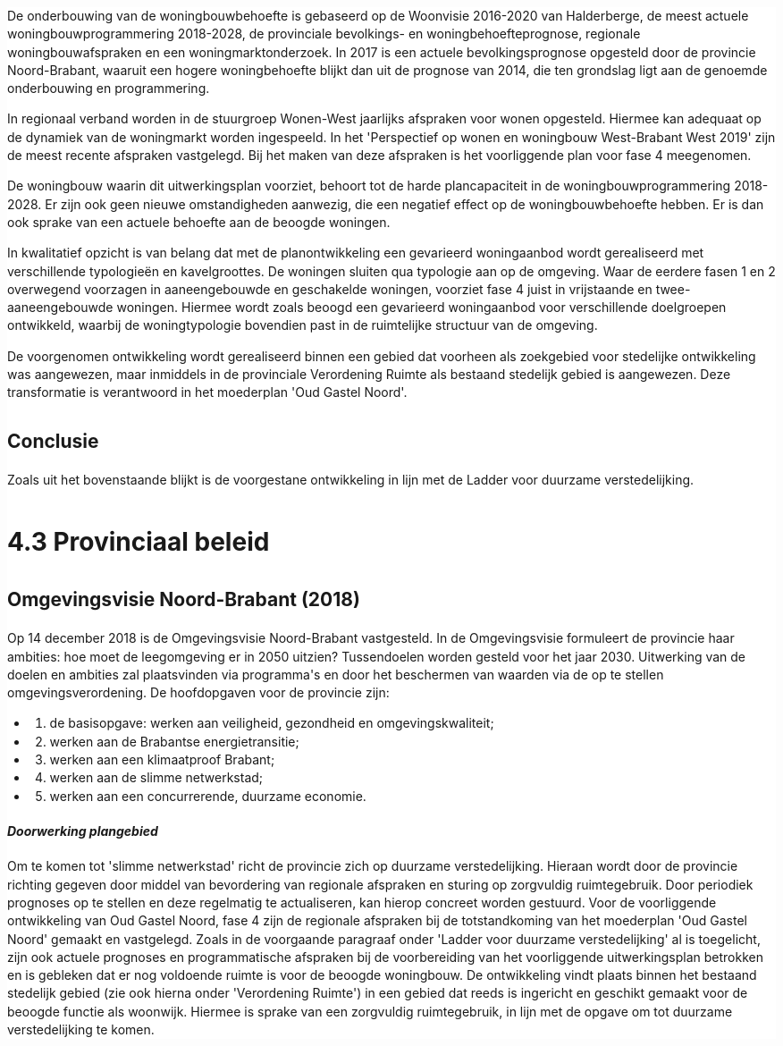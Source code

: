 De onderbouwing van de woningbouwbehoefte is gebaseerd op de Woonvisie 2016-2020 van Halderberge, de meest actuele woningbouwprogrammering 2018-2028, de provinciale bevolkings- en woningbehoefteprognose, regionale woningbouwafspraken en een woningmarktonderzoek. In 2017 is een actuele bevolkingsprognose opgesteld door de provincie Noord-Brabant, waaruit een hogere woningbehoefte blijkt dan uit de prognose van 2014, die ten grondslag ligt aan de genoemde onderbouwing en programmering.

In regionaal verband worden in de stuurgroep Wonen-West jaarlijks afspraken voor wonen opgesteld. Hiermee kan adequaat op de dynamiek van de woningmarkt worden ingespeeld. In het 'Perspectief op wonen en woningbouw West-Brabant West 2019' zijn de meest recente afspraken vastgelegd. Bij het maken van deze afspraken is het voorliggende plan voor fase 4 meegenomen.

De woningbouw waarin dit uitwerkingsplan voorziet, behoort tot de harde plancapaciteit in de woningbouwprogrammering 2018-2028. Er zijn ook geen nieuwe omstandigheden aanwezig, die een negatief effect op de woningbouwbehoefte hebben. Er is dan ook sprake van een actuele behoefte aan de beoogde woningen.

In kwalitatief opzicht is van belang dat met de planontwikkeling een gevarieerd woningaanbod wordt gerealiseerd met verschillende typologieën en kavelgroottes. De woningen sluiten qua typologie aan op de omgeving. Waar de eerdere fasen 1 en 2 overwegend voorzagen in aaneengebouwde en geschakelde woningen, voorziet fase 4 juist in vrijstaande en twee-aaneengebouwde woningen. Hiermee wordt zoals beoogd een gevarieerd woningaanbod voor verschillende doelgroepen ontwikkeld, waarbij de woningtypologie bovendien past in de ruimtelijke structuur van de omgeving.

De voorgenomen ontwikkeling wordt gerealiseerd binnen een gebied dat voorheen als zoekgebied voor stedelijke ontwikkeling was aangewezen, maar inmiddels in de provinciale Verordening Ruimte als bestaand stedelijk gebied is aangewezen. Deze transformatie is verantwoord in het moederplan 'Oud Gastel Noord'.

## Conclusie

Zoals uit het bovenstaande blijkt is de voorgestane ontwikkeling in lijn met de Ladder voor duurzame verstedelijking.

# **4.3 Provinciaal beleid**

## **Omgevingsvisie Noord-Brabant (2018)**

Op 14 december 2018 is de Omgevingsvisie Noord-Brabant vastgesteld. In de Omgevingsvisie formuleert de provincie haar ambities: hoe moet de leegomgeving er in 2050 uitzien? Tussendoelen worden gesteld voor het jaar 2030. Uitwerking van de doelen en ambities zal plaatsvinden via programma's en door het beschermen van waarden via de op te stellen omgevingsverordening. De hoofdopgaven voor de provincie zijn:

- 1. de basisopgave: werken aan veiligheid, gezondheid en omgevingskwaliteit;
- 2. werken aan de Brabantse energietransitie;
- 3. werken aan een klimaatproof Brabant;
- 4. werken aan de slimme netwerkstad;
- 5. werken aan een concurrerende, duurzame economie.

#### *Doorwerking plangebied*

Om te komen tot 'slimme netwerkstad' richt de provincie zich op duurzame verstedelijking. Hieraan wordt door de provincie richting gegeven door middel van bevordering van regionale afspraken en sturing op zorgvuldig ruimtegebruik. Door periodiek prognoses op te stellen en deze regelmatig te actualiseren, kan hierop concreet worden gestuurd. Voor de voorliggende ontwikkeling van Oud Gastel Noord, fase 4 zijn de regionale afspraken bij de totstandkoming van het moederplan 'Oud Gastel Noord' gemaakt en vastgelegd. Zoals in de voorgaande paragraaf onder 'Ladder voor duurzame verstedelijking' al is toegelicht, zijn ook actuele prognoses en programmatische afspraken bij de voorbereiding van het voorliggende uitwerkingsplan betrokken en is gebleken dat er nog voldoende ruimte is voor de beoogde woningbouw. De ontwikkeling vindt plaats binnen het bestaand stedelijk gebied (zie ook hierna onder 'Verordening Ruimte') in een gebied dat reeds is ingericht en geschikt gemaakt voor de beoogde functie als woonwijk. Hiermee is sprake van een zorgvuldig ruimtegebruik, in lijn met de opgave om tot duurzame verstedelijking te komen.
